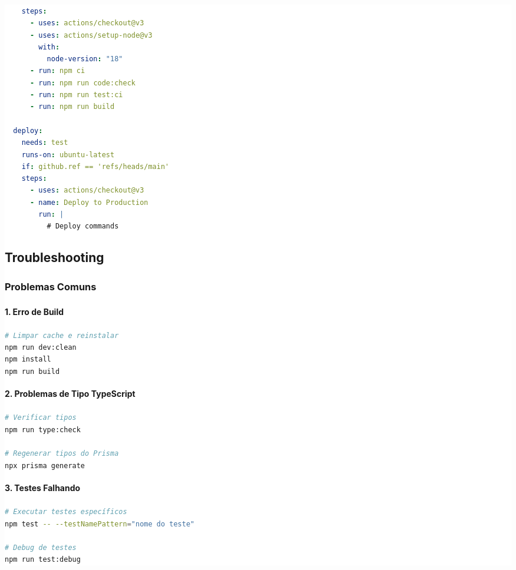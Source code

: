 ```yaml
    steps:
      - uses: actions/checkout@v3
      - uses: actions/setup-node@v3
        with:
          node-version: "18"
      - run: npm ci
      - run: npm run code:check
      - run: npm run test:ci
      - run: npm run build

  deploy:
    needs: test
    runs-on: ubuntu-latest
    if: github.ref == 'refs/heads/main'
    steps:
      - uses: actions/checkout@v3
      - name: Deploy to Production
        run: |
          # Deploy commands
```

## Troubleshooting

### Problemas Comuns

#### 1. Erro de Build

```bash
# Limpar cache e reinstalar
npm run dev:clean
npm install
npm run build
```

#### 2. Problemas de Tipo TypeScript

```bash
# Verificar tipos
npm run type:check

# Regenerar tipos do Prisma
npx prisma generate
```

#### 3. Testes Falhando

```bash
# Executar testes específicos
npm test -- --testNamePattern="nome do teste"

# Debug de testes
npm run test:debug
```
